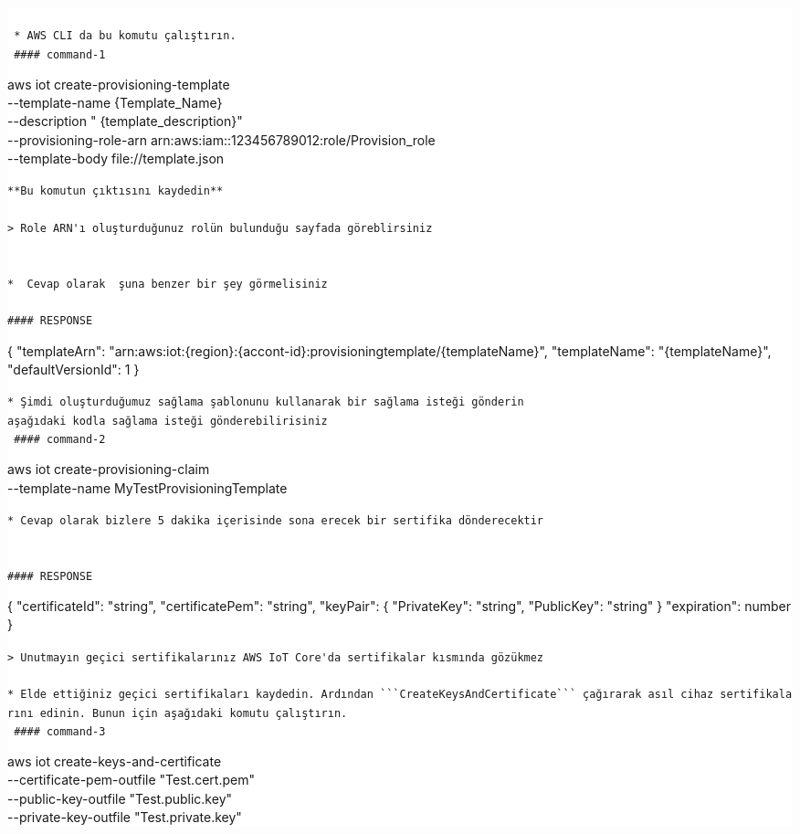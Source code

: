 
```

 * AWS CLI da bu komutu çalıştırın. 
 #### command-1 
```
aws iot create-provisioning-template \
    --template-name  {Template_Name} \
    --description " {template_description}" \
    --provisioning-role-arn arn:aws:iam::123456789012:role/Provision_role \
    --template-body file://template.json
```
**Bu komutun çıktısını kaydedin** 

> Role ARN'ı oluşturduğunuz rolün bulunduğu sayfada göreblirsiniz 


*  Cevap olarak  şuna benzer bir şey görmelisiniz

#### RESPONSE
```
{
    "templateArn": "arn:aws:iot:{region}:{accont-id}:provisioningtemplate/{templateName}",
    "templateName": "{templateName}",
    "defaultVersionId": 1
}

``` 
* Şimdi oluşturduğumuz sağlama şablonunu kullanarak bir sağlama isteği gönderin
aşağıdaki kodla sağlama isteği gönderebilirisiniz 
 #### command-2
```
aws iot create-provisioning-claim \
    --template-name MyTestProvisioningTemplate
```
* Cevap olarak bizlere 5 dakika içerisinde sona erecek bir sertifika dönderecektir


#### RESPONSE
```
{
   "certificateId": "string",
   "certificatePem": "string",
   "keyPair": { 
      "PrivateKey": "string",
      "PublicKey": "string"
   }
   "expiration": number
}
```
> Unutmayın geçici sertifikalarınız AWS IoT Core'da sertifikalar kısmında gözükmez 

* Elde ettiğiniz geçici sertifikaları kaydedin. Ardından ```CreateKeysAndCertificate``` çağırarak asıl cihaz sertifikalarını edinin. Bunun için aşağıdaki komutu çalıştırın.
 #### command-3
```
aws iot create-keys-and-certificate \
    --certificate-pem-outfile "Test.cert.pem" \
    --public-key-outfile "Test.public.key" \
    --private-key-outfile "Test.private.key"
    
